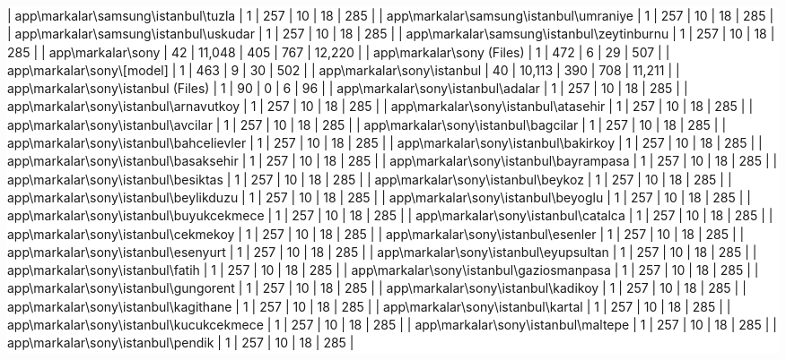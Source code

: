 | app\\markalar\\samsung\\istanbul\\tuzla | 1 | 257 | 10 | 18 | 285 |
| app\\markalar\\samsung\\istanbul\\umraniye | 1 | 257 | 10 | 18 | 285 |
| app\\markalar\\samsung\\istanbul\\uskudar | 1 | 257 | 10 | 18 | 285 |
| app\\markalar\\samsung\\istanbul\\zeytinburnu | 1 | 257 | 10 | 18 | 285 |
| app\\markalar\\sony | 42 | 11,048 | 405 | 767 | 12,220 |
| app\\markalar\\sony (Files) | 1 | 472 | 6 | 29 | 507 |
| app\\markalar\\sony\\[model] | 1 | 463 | 9 | 30 | 502 |
| app\\markalar\\sony\\istanbul | 40 | 10,113 | 390 | 708 | 11,211 |
| app\\markalar\\sony\\istanbul (Files) | 1 | 90 | 0 | 6 | 96 |
| app\\markalar\\sony\\istanbul\\adalar | 1 | 257 | 10 | 18 | 285 |
| app\\markalar\\sony\\istanbul\\arnavutkoy | 1 | 257 | 10 | 18 | 285 |
| app\\markalar\\sony\\istanbul\\atasehir | 1 | 257 | 10 | 18 | 285 |
| app\\markalar\\sony\\istanbul\\avcilar | 1 | 257 | 10 | 18 | 285 |
| app\\markalar\\sony\\istanbul\\bagcilar | 1 | 257 | 10 | 18 | 285 |
| app\\markalar\\sony\\istanbul\\bahcelievler | 1 | 257 | 10 | 18 | 285 |
| app\\markalar\\sony\\istanbul\\bakirkoy | 1 | 257 | 10 | 18 | 285 |
| app\\markalar\\sony\\istanbul\\basaksehir | 1 | 257 | 10 | 18 | 285 |
| app\\markalar\\sony\\istanbul\\bayrampasa | 1 | 257 | 10 | 18 | 285 |
| app\\markalar\\sony\\istanbul\\besiktas | 1 | 257 | 10 | 18 | 285 |
| app\\markalar\\sony\\istanbul\\beykoz | 1 | 257 | 10 | 18 | 285 |
| app\\markalar\\sony\\istanbul\\beylikduzu | 1 | 257 | 10 | 18 | 285 |
| app\\markalar\\sony\\istanbul\\beyoglu | 1 | 257 | 10 | 18 | 285 |
| app\\markalar\\sony\\istanbul\\buyukcekmece | 1 | 257 | 10 | 18 | 285 |
| app\\markalar\\sony\\istanbul\\catalca | 1 | 257 | 10 | 18 | 285 |
| app\\markalar\\sony\\istanbul\\cekmekoy | 1 | 257 | 10 | 18 | 285 |
| app\\markalar\\sony\\istanbul\\esenler | 1 | 257 | 10 | 18 | 285 |
| app\\markalar\\sony\\istanbul\\esenyurt | 1 | 257 | 10 | 18 | 285 |
| app\\markalar\\sony\\istanbul\\eyupsultan | 1 | 257 | 10 | 18 | 285 |
| app\\markalar\\sony\\istanbul\\fatih | 1 | 257 | 10 | 18 | 285 |
| app\\markalar\\sony\\istanbul\\gaziosmanpasa | 1 | 257 | 10 | 18 | 285 |
| app\\markalar\\sony\\istanbul\\gungorent | 1 | 257 | 10 | 18 | 285 |
| app\\markalar\\sony\\istanbul\\kadikoy | 1 | 257 | 10 | 18 | 285 |
| app\\markalar\\sony\\istanbul\\kagithane | 1 | 257 | 10 | 18 | 285 |
| app\\markalar\\sony\\istanbul\\kartal | 1 | 257 | 10 | 18 | 285 |
| app\\markalar\\sony\\istanbul\\kucukcekmece | 1 | 257 | 10 | 18 | 285 |
| app\\markalar\\sony\\istanbul\\maltepe | 1 | 257 | 10 | 18 | 285 |
| app\\markalar\\sony\\istanbul\\pendik | 1 | 257 | 10 | 18 | 285 |